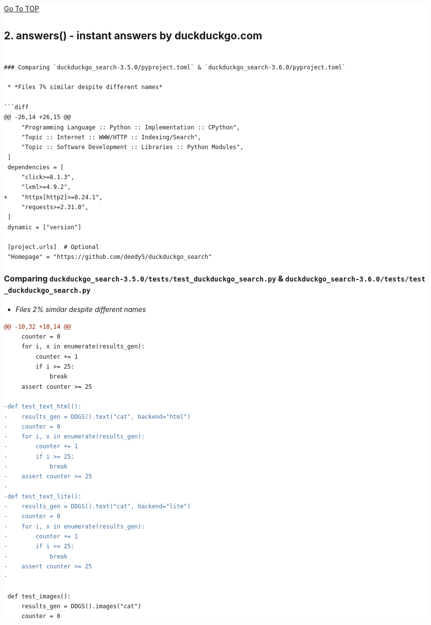  
 [Go To TOP](#TOP)
 
 ## 2. answers() - instant answers by duckduckgo.com
```

### Comparing `duckduckgo_search-3.5.0/pyproject.toml` & `duckduckgo_search-3.6.0/pyproject.toml`

 * *Files 7% similar despite different names*

```diff
@@ -26,14 +26,15 @@
     "Programming Language :: Python :: Implementation :: CPython",
     "Topic :: Internet :: WWW/HTTP :: Indexing/Search",
     "Topic :: Software Development :: Libraries :: Python Modules",
 ]
 dependencies = [
     "click>=8.1.3",
     "lxml>=4.9.2",
+    "httpx[http2]>=0.24.1",
     "requests>=2.31.0",
 ]
 dynamic = ["version"]
 
 [project.urls]  # Optional
 "Homepage" = "https://github.com/deedy5/duckduckgo_search"
```

### Comparing `duckduckgo_search-3.5.0/tests/test_duckduckgo_search.py` & `duckduckgo_search-3.6.0/tests/test_duckduckgo_search.py`

 * *Files 2% similar despite different names*

```diff
@@ -10,32 +10,14 @@
     counter = 0
     for i, x in enumerate(results_gen):
         counter += 1
         if i >= 25:
             break
     assert counter >= 25
 
-def test_text_html():
-    results_gen = DDGS().text("cat", backend="html")
-    counter = 0
-    for i, x in enumerate(results_gen):
-        counter += 1
-        if i >= 25:
-            break
-    assert counter >= 25
-
-def test_text_lite():
-    results_gen = DDGS().text("cat", backend="lite")
-    counter = 0
-    for i, x in enumerate(results_gen):
-        counter += 1
-        if i >= 25:
-            break
-    assert counter >= 25
-
 
 def test_images():
     results_gen = DDGS().images("cat")
     counter = 0
```